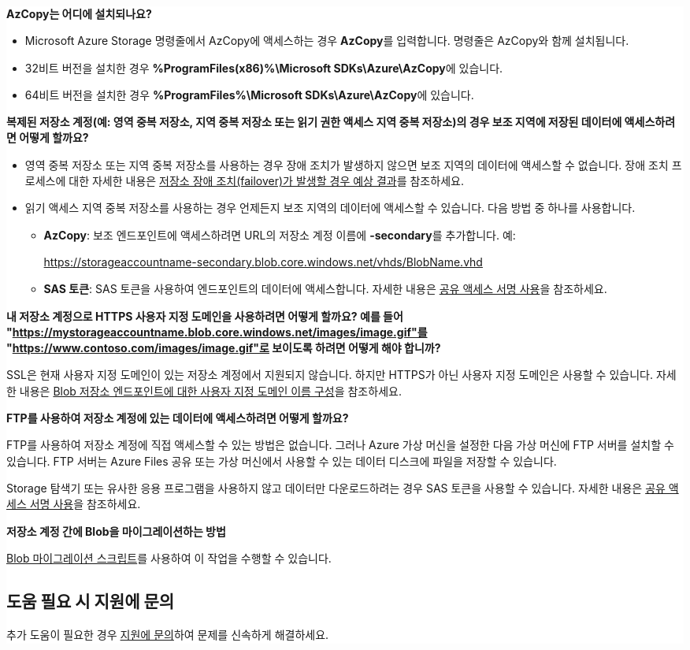 **AzCopy는 어디에 설치되나요?**

-   Microsoft Azure Storage 명령줄에서 AzCopy에 액세스하는 경우 **AzCopy**를 입력합니다. 명령줄은 AzCopy와 함께 설치됩니다.

-   32비트 버전을 설치한 경우 **%ProgramFiles(x86)%\\Microsoft SDKs\\Azure\\AzCopy**에 있습니다.

-   64비트 버전을 설치한 경우 **%ProgramFiles%\\Microsoft SDKs\\Azure\\AzCopy**에 있습니다.

**복제된 저장소 계정(예: 영역 중복 저장소, 지역 중복 저장소 또는 읽기 권한 액세스 지역 중복 저장소)의 경우 보조 지역에 저장된 데이터에 액세스하려면 어떻게 할까요?**

-   영역 중복 저장소 또는 지역 중복 저장소를 사용하는 경우 장애 조치가 발생하지 않으면 보조 지역의 데이터에 액세스할 수 없습니다. 장애 조치 프로세스에 대한 자세한 내용은 [저장소 장애 조치(failover)가 발생할 경우 예상 결과](storage-disaster-recovery-guidance.md#what-to-expect-if-a-storage-failover-occurs)를 참조하세요.

-   읽기 액세스 지역 중복 저장소를 사용하는 경우 언제든지 보조 지역의 데이터에 액세스할 수 있습니다. 다음 방법 중 하나를 사용합니다.  
      
    - **AzCopy**: 보조 엔드포인트에 액세스하려면 URL의 저장소 계정 이름에 **-secondary**를 추가합니다. 예:   
     
      https://storageaccountname-secondary.blob.core.windows.net/vhds/BlobName.vhd

    - **SAS 토큰**: SAS 토큰을 사용하여 엔드포인트의 데이터에 액세스합니다. 자세한 내용은 [공유 액세스 서명 사용](storage-dotnet-shared-access-signature-part-1.md)을 참조하세요.

**내 저장소 계정으로 HTTPS 사용자 지정 도메인을 사용하려면 어떻게 할까요? 예를 들어 "https://mystorageaccountname.blob.core.windows.net/images/image.gif"를 "https://www.contoso.com/images/image.gif"로 보이도록 하려면 어떻게 해야 합니까?**

SSL은 현재 사용자 지정 도메인이 있는 저장소 계정에서 지원되지 않습니다.
하지만 HTTPS가 아닌 사용자 지정 도메인은 사용할 수 있습니다. 자세한 내용은 [Blob 저장소 엔드포인트에 대한 사용자 지정 도메인 이름 구성](../blobs/storage-custom-domain-name.md)을 참조하세요.

**FTP를 사용하여 저장소 계정에 있는 데이터에 액세스하려면 어떻게 할까요?**

FTP를 사용하여 저장소 계정에 직접 액세스할 수 있는 방법은 없습니다. 그러나 Azure 가상 머신을 설정한 다음 가상 머신에 FTP 서버를 설치할 수 있습니다. FTP 서버는 Azure Files 공유 또는 가상 머신에서 사용할 수 있는 데이터 디스크에 파일을 저장할 수 있습니다.

Storage 탐색기 또는 유사한 응용 프로그램을 사용하지 않고 데이터만 다운로드하려는 경우 SAS 토큰을 사용할 수 있습니다. 자세한 내용은 [공유 액세스 서명 사용](storage-dotnet-shared-access-signature-part-1.md)을 참조하세요.

**저장소 계정 간에 Blob을 마이그레이션하는 방법**

 [Blob 마이그레이션 스크립트](../scripts/storage-common-transfer-between-storage-accounts.md)를 사용하여 이 작업을 수행할 수 있습니다.

## <a name="need-help-contact-support"></a>도움 필요 시 지원에 문의

추가 도움이 필요한 경우 [지원에 문의](https://portal.azure.com/?#blade/Microsoft_Azure_Support/HelpAndSupportBlade)하여 문제를 신속하게 해결하세요.

